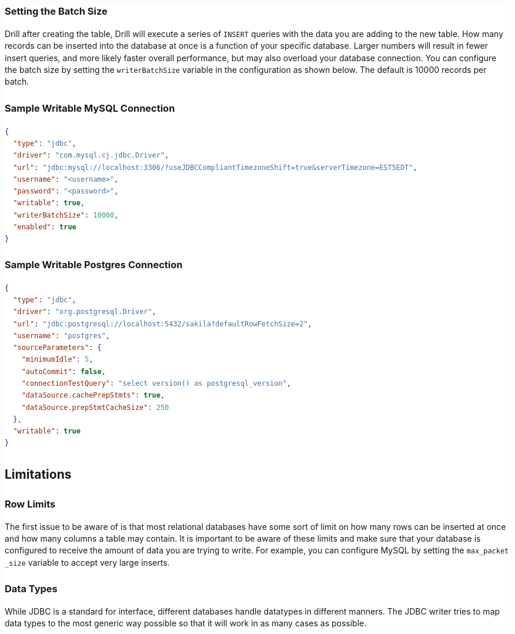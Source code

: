 ### Setting the Batch Size
Drill after creating the table, Drill will execute a series of `INSERT` queries with the data you are adding to the new table.  How many records can be inserted into the 
database at once is a function of your specific database.  Larger numbers will result in fewer insert queries, and more likely faster overall performance, but may also overload 
your database connection.  You can configure the batch size by setting the `writerBatchSize` variable in the configuration as shown below.  The default is 10000 records per batch.

### Sample Writable MySQL Connection
```json
{
  "type": "jdbc",
  "driver": "com.mysql.cj.jdbc.Driver",
  "url": "jdbc:mysql://localhost:3306/?useJDBCCompliantTimezoneShift=true&serverTimezone=EST5EDT",
  "username": "<username>",
  "password": "<password>",
  "writable": true,
  "writerBatchSize": 10000,
  "enabled": true
}
```
### Sample Writable Postgres Connection
```json
{
  "type": "jdbc",
  "driver": "org.postgresql.Driver",
  "url": "jdbc:postgresql://localhost:5432/sakila?defaultRowFetchSize=2",
  "username": "postgres",
  "sourceParameters": {
    "minimumIdle": 5,
    "autoCommit": false,
    "connectionTestQuery": "select version() as postgresql_version",
    "dataSource.cachePrepStmts": true,
    "dataSource.prepStmtCacheSize": 250
  },
  "writable": true
}
```

## Limitations

### Row Limits
The first issue to be aware of is that most relational databases have some sort of limit on how many rows can be inserted at once and how many columns a table may contain.  It 
is important to be aware of these limits and make sure that your database is configured to receive the amount of data you are trying to write.  For example, you can configure 
MySQL by setting the `max_packet_size` variable to accept very large inserts.

### Data Types
While JDBC is a standard for interface, different databases handle datatypes in different manners.  The JDBC writer tries to map data types to the most generic way possible so 
that it will work in as many cases as possible. 
